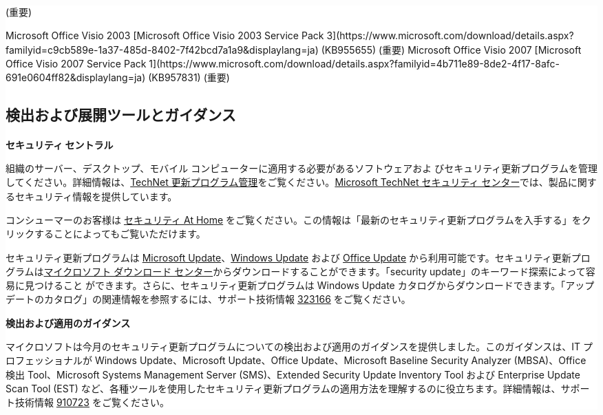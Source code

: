 (重要)
</td>
</tr>
<tr class="alternateRow">
<td style="border:1px solid black;">
Microsoft Office Visio 2003
</td>
<td style="border:1px solid black;">
[Microsoft Office Visio 2003 Service Pack 3](https://www.microsoft.com/download/details.aspx?familyid=c9cb589e-1a37-485d-8402-7f42bcd7a1a9&displaylang=ja)  
(KB955655)  
(重要)
</td>
</tr>
<tr>
<td style="border:1px solid black;">
Microsoft Office Visio 2007
</td>
<td style="border:1px solid black;">
[Microsoft Office Visio 2007 Service Pack 1](https://www.microsoft.com/download/details.aspx?familyid=4b711e89-8de2-4f17-8afc-691e0604ff82&displaylang=ja)  
(KB957831)  
(重要)
</td>
</tr>
</table>

<p></p>

 

検出および展開ツールとガイダンス
--------------------------------


**セキュリティ セントラル**

組織のサーバー、デスクトップ、モバイル コンピューターに適用する必要があるソフトウェアおよ びセキュリティ更新プログラムを管理してください。詳細情報は、[TechNet 更新プログラム管理](https://technet.microsoft.com/ja-jp/updatemanagement/default.aspx)をご覧ください。[Microsoft TechNet セキュリティ センター](https://technet.microsoft.com/ja-jp/security/default.aspx)では、製品に関するセキュリティ情報を提供しています。

コンシューマーのお客様は [セキュリティ At Home](https://www.microsoft.com/japan/protect) をご覧ください。この情報は「最新のセキュリティ更新プログラムを入手する」をクリックすることによってもご覧いただけます。

セキュリティ更新プログラムは [Microsoft Update](https://update.microsoft.com/microsoftupdate/)、[Windows Update](https://windowsupdate.microsoft.com/) および [Office Update](https://go.microsoft.com/fwlink/?linkid=21135) から利用可能です。セキュリティ更新プログラムは[マイクロソフト ダウンロード センター](https://www.microsoft.com/downloads/results.aspx?%20displaylang=ja&freetext=security%20update)からダウンロードすることができます。「security update」のキーワード探索によって容易に見つけること ができます。さらに、セキュリティ更新プログラムは Windows Update カタログからダウンロードできます。「アップデートのカタログ」の関連情報を参照するには、サポート技術情報 [323166](https://support.microsoft.com/kb/323166) をご覧ください。

**検出および適用のガイダンス**

マイクロソフトは今月のセキュリティ更新プログラムについての検出および適用のガイダンスを提供しました。このガイダンスは、IT プロフェッショナルが Windows Update、Microsoft Update、Office Update、Microsoft Baseline Security Analyzer (MBSA)、Office 検出 Tool、Microsoft Systems Management Server (SMS)、Extended Security Update Inventory Tool および Enterprise Update Scan Tool (EST) など、各種ツールを使用したセキュリティ更新プログラムの適用方法を理解するのに役立ちます。詳細情報は、サポート技術情報 [910723](https://support.microsoft.com/kb/910723) をご覧ください。
